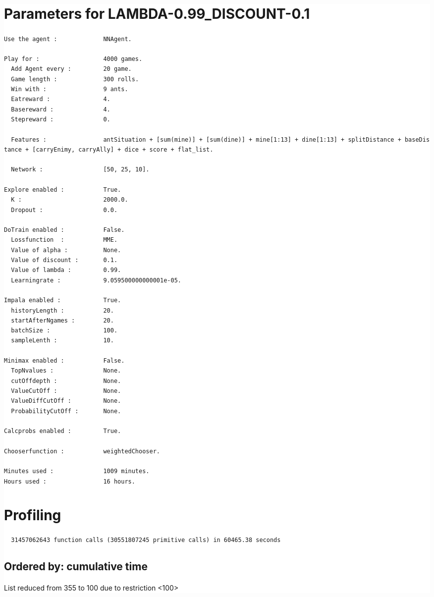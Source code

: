 # Parameters for LAMBDA-0.99_DISCOUNT-0.1

    Use the agent :             NNAgent.

    Play for :                  4000 games.
      Add Agent every :         20 game.
      Game length :             300 rolls.
      Win with :                9 ants.
      Eatreward :               4.
      Basereward :              4.
      Stepreward :              0.

      Features :                antSituation + [sum(mine)] + [sum(dine)] + mine[1:13] + dine[1:13] + splitDistance + baseDistance + [carryEnimy, carryAlly] + dice + score + flat_list.

      Network :                 [50, 25, 10].

    Explore enabled :           True.
      K :                       2000.0.
      Dropout :                 0.0.

    DoTrain enabled :           False.
      Lossfunction  :           MME.
      Value of alpha :          None.
      Value of discount :       0.1.
      Value of lambda :         0.99.
      Learningrate :            9.059500000000001e-05.

    Impala enabled :            True.
      historyLength :           20.
      startAfterNgames :        20.
      batchSize :               100.
      sampleLenth :             10.

    Minimax enabled :           False.
      TopNvalues :              None.
      cutOffdepth :             None.
      ValueCutOff :             None.
      ValueDiffCutOff :         None.
      ProbabilityCutOff :       None.

    Calcprobs enabled :         True.

    Chooserfunction :           weightedChooser.

    Minutes used :              1009 minutes.
    Hours used :                16 hours.

# Profiling


      31457062643 function calls (30551807245 primitive calls) in 60465.38 seconds

##    Ordered by: cumulative time
   List reduced from 355 to 100 due to restriction <100>
